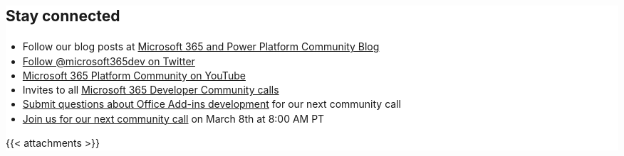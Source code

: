 ## Stay connected

* Follow our blog posts at [Microsoft 365 and Power Platform Community Blog](https://pnp.github.io/blog/)
* [Follow @microsoft365dev on Twitter](https://twitter.com/microsoft365dev)
* [Microsoft 365 Platform Community on YouTube](https://aka.ms/m365/videos)
* Invites to all [Microsoft 365 Developer Community calls](https://aka.ms/M365DevCalls)
* [Submit questions about Office Add-ins development](https://aka.ms/officeaddinsform) for our next community call
* [Join us for our next community call](https://aka.ms/officeaddinscommunitycall) on March 8th at 8:00 AM PT

{{< attachments >}}
